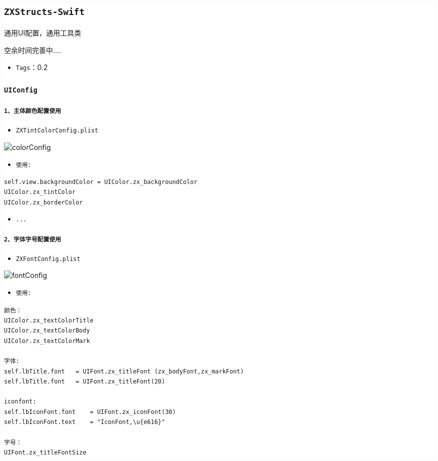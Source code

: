 ## `ZXStructs-Swift`

>
通用UI配置，通用工具类
>
空余时间完善中....

- `Tags`：0.2

### `UIConfig`

#### `1、主体颜色配置使用`
- `ZXTintColorConfig.plist`

>
![colorConfig](https://github.com/iFallen/ZXStructs-Swift/raw/master/imgs/colorConfig.png)


- `使用:`

```
self.view.backgroundColor = UIColor.zx_backgroundColor
UIColor.zx_tintColor
UIColor.zx_borderColor
```

- `...`

#### `2、字体字号配置使用`
- `ZXFontConfig.plist`

>
![fontConfig](https://github.com/iFallen/ZXStructs-Swift/raw/master/imgs/fontConfig.png)

- `使用:`

```
颜色：
UIColor.zx_textColorTitle
UIColor.zx_textColorBody	
UIColor.zx_textColorMark

字体:
self.lbTitle.font   = UIFont.zx_titleFont (zx_bodyFont,zx_markFont)
self.lbTitle.font	= UIFont.zx_titleFont(20)

iconfont:
self.lbIconFont.font    = UIFont.zx_iconFont(30)
self.lbIconFont.text    = "IconFont,\u{e616}"

字号：
UIFont.zx_titleFontSize
```
